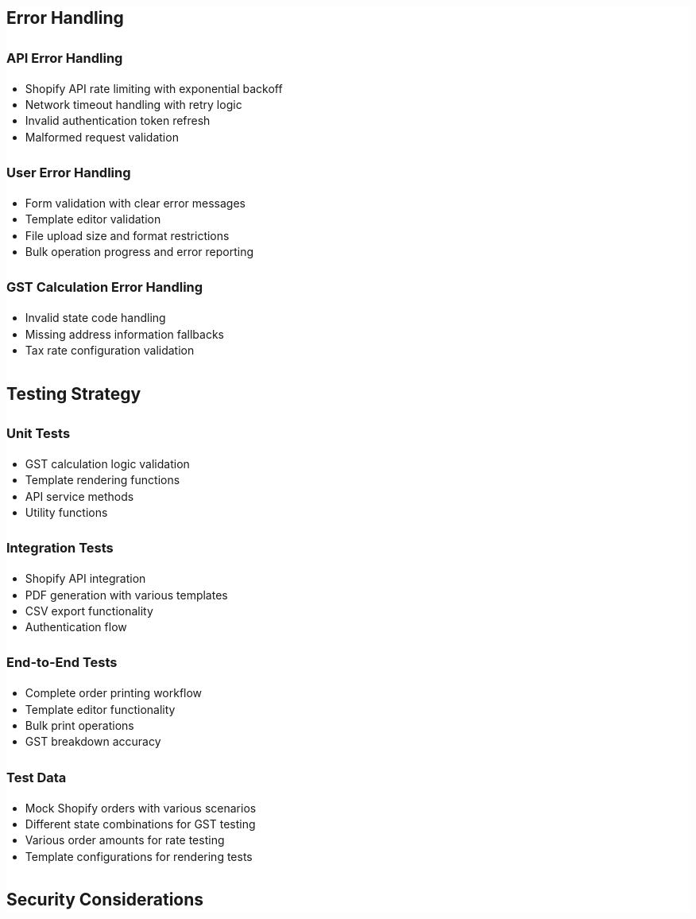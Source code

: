 ## Error Handling

### API Error Handling
- Shopify API rate limiting with exponential backoff
- Network timeout handling with retry logic
- Invalid authentication token refresh
- Malformed request validation

### User Error Handling
- Form validation with clear error messages
- Template editor validation
- File upload size and format restrictions
- Bulk operation progress and error reporting

### GST Calculation Error Handling
- Invalid state code handling
- Missing address information fallbacks
- Tax rate configuration validation

## Testing Strategy

### Unit Tests
- GST calculation logic validation
- Template rendering functions
- API service methods
- Utility functions

### Integration Tests
- Shopify API integration
- PDF generation with various templates
- CSV export functionality
- Authentication flow

### End-to-End Tests
- Complete order printing workflow
- Template editor functionality
- Bulk print operations
- GST breakdown accuracy

### Test Data
- Mock Shopify orders with various scenarios
- Different state combinations for GST testing
- Various order amounts for rate testing
- Template configurations for rendering tests

## Security Considerations
